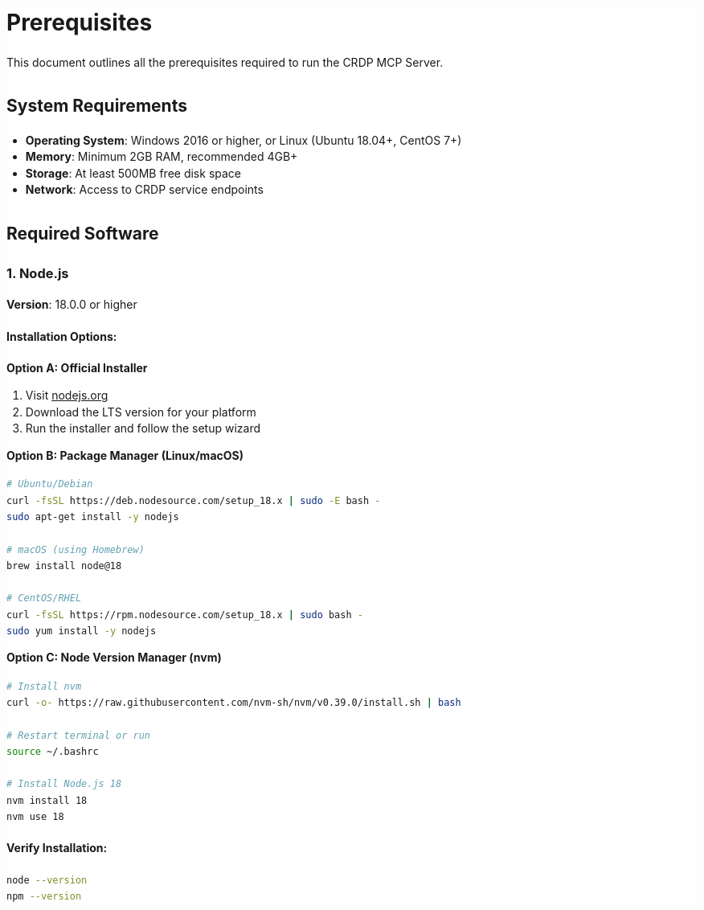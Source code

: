 # Prerequisites

This document outlines all the prerequisites required to run the CRDP MCP Server.

## System Requirements

- **Operating System**: Windows 2016 or higher, or Linux (Ubuntu 18.04+, CentOS 7+)
- **Memory**: Minimum 2GB RAM, recommended 4GB+
- **Storage**: At least 500MB free disk space
- **Network**: Access to CRDP service endpoints

## Required Software

### 1. Node.js

**Version**: 18.0.0 or higher

#### Installation Options:

**Option A: Official Installer**
1. Visit [nodejs.org](https://nodejs.org/)
2. Download the LTS version for your platform
3. Run the installer and follow the setup wizard

**Option B: Package Manager (Linux/macOS)**
```bash
# Ubuntu/Debian
curl -fsSL https://deb.nodesource.com/setup_18.x | sudo -E bash -
sudo apt-get install -y nodejs

# macOS (using Homebrew)
brew install node@18

# CentOS/RHEL
curl -fsSL https://rpm.nodesource.com/setup_18.x | sudo bash -
sudo yum install -y nodejs
```

**Option C: Node Version Manager (nvm)**
```bash
# Install nvm
curl -o- https://raw.githubusercontent.com/nvm-sh/nvm/v0.39.0/install.sh | bash

# Restart terminal or run
source ~/.bashrc

# Install Node.js 18
nvm install 18
nvm use 18
```

#### Verify Installation:
```bash
node --version
npm --version
```
